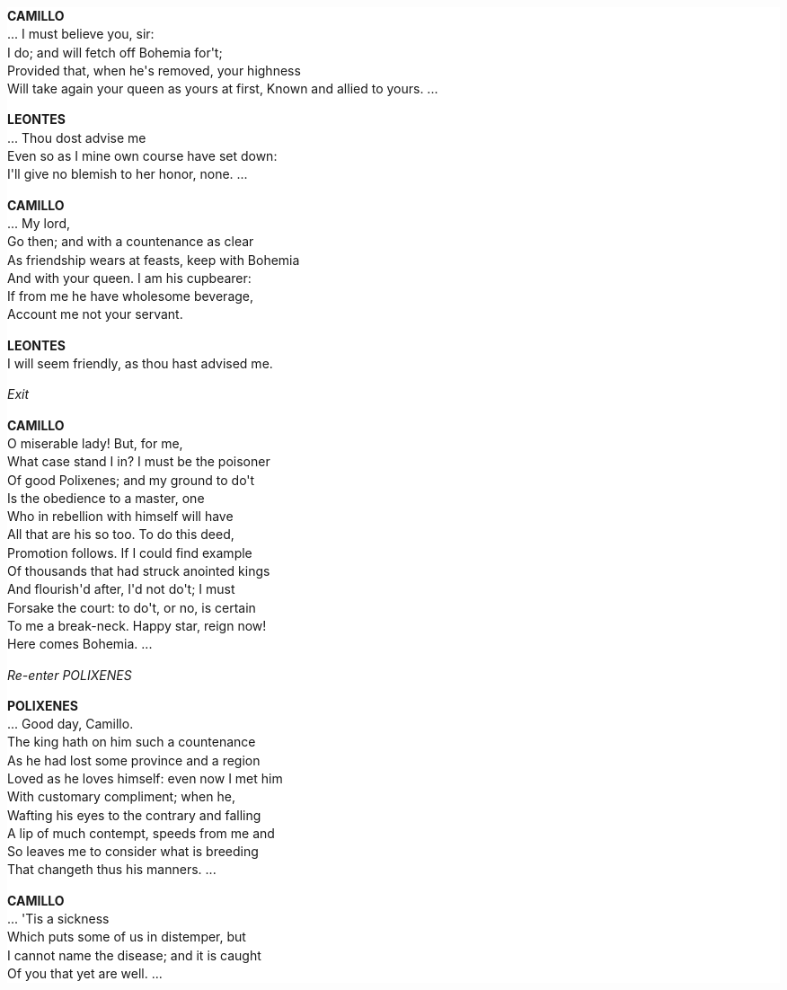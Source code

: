 **CAMILLO**  
... I must believe you, sir:  
I do; and will fetch off Bohemia for't;  
Provided that, when he's removed, your highness  
Will take again your queen as yours at first,
Known and allied to yours. ...

**LEONTES**  
... Thou dost advise me  
Even so as I mine own course have set down:  
I'll give no blemish to her honor, none. ...

**CAMILLO**  
... My lord,  
Go then; and with a countenance as clear  
As friendship wears at feasts, keep with Bohemia  
And with your queen. I am his cupbearer:  
If from me he have wholesome beverage,  
Account me not your servant.

**LEONTES**  
I will seem friendly, as thou hast advised me.

*Exit*

**CAMILLO**  
O miserable lady! But, for me,  
What case stand I in? I must be the poisoner  
Of good Polixenes; and my ground to do't  
Is the obedience to a master, one  
Who in rebellion with himself will have  
All that are his so too. To do this deed,  
Promotion follows. If I could find example  
Of thousands that had struck anointed kings  
And flourish'd after, I'd not do't; I must  
Forsake the court: to do't, or no, is certain  
To me a break-neck. Happy star, reign now!  
Here comes Bohemia. ...

*Re-enter POLIXENES*

**POLIXENES**  
... Good day, Camillo.  
The king hath on him such a countenance  
As he had lost some province and a region  
Loved as he loves himself: even now I met him  
With customary compliment; when he,  
Wafting his eyes to the contrary and falling  
A lip of much contempt, speeds from me and  
So leaves me to consider what is breeding  
That changeth thus his manners. ...

**CAMILLO**  
... 'Tis a sickness  
Which puts some of us in distemper, but  
I cannot name the disease; and it is caught  
Of you that yet are well. ...
